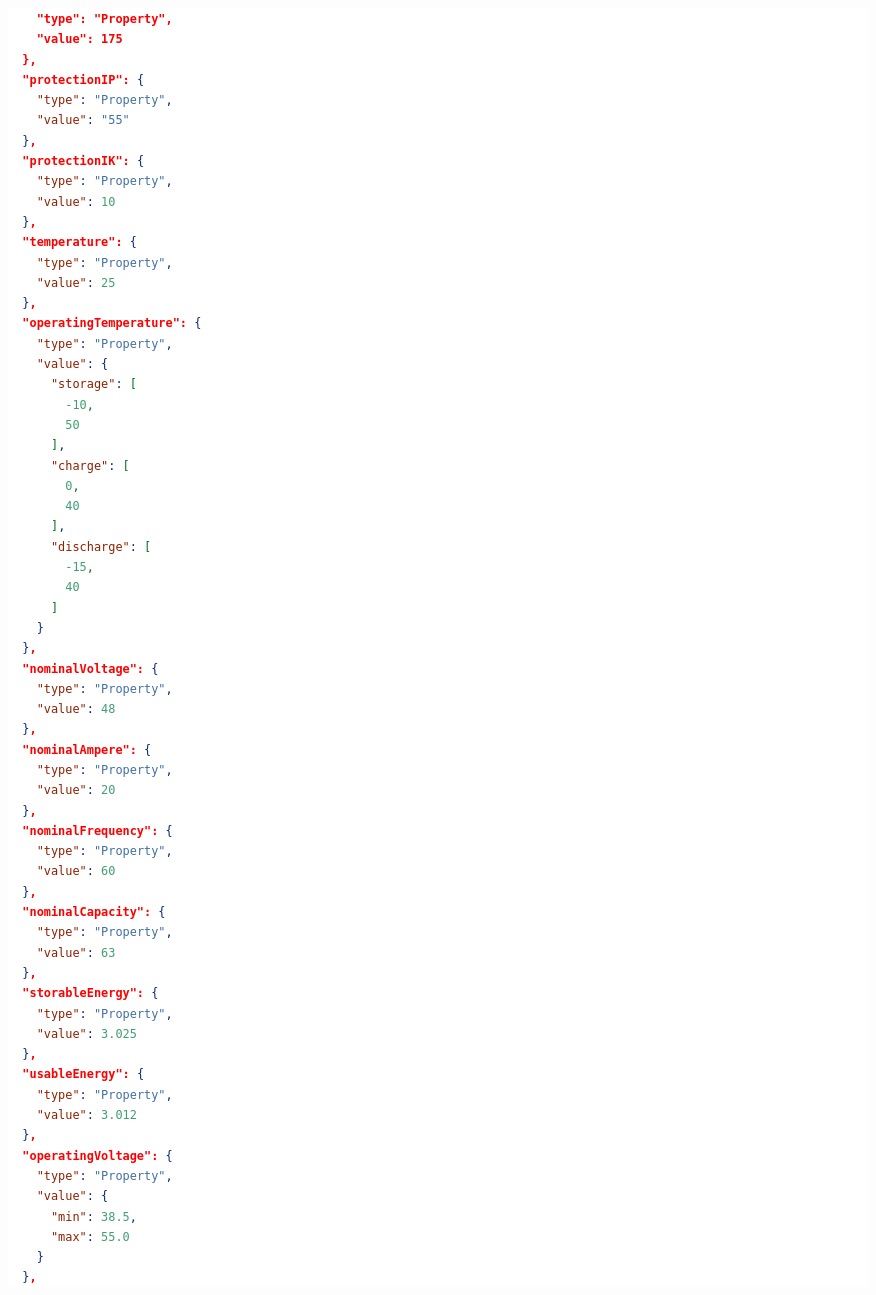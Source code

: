 ```json  
    "type": "Property",  
    "value": 175  
  },  
  "protectionIP": {  
    "type": "Property",  
    "value": "55"  
  },  
  "protectionIK": {  
    "type": "Property",  
    "value": 10  
  },  
  "temperature": {  
    "type": "Property",  
    "value": 25  
  },  
  "operatingTemperature": {  
    "type": "Property",  
    "value": {  
      "storage": [  
        -10,  
        50  
      ],  
      "charge": [  
        0,  
        40  
      ],  
      "discharge": [  
        -15,  
        40  
      ]  
    }  
  },  
  "nominalVoltage": {  
    "type": "Property",  
    "value": 48  
  },  
  "nominalAmpere": {  
    "type": "Property",  
    "value": 20  
  },  
  "nominalFrequency": {  
    "type": "Property",  
    "value": 60  
  },  
  "nominalCapacity": {  
    "type": "Property",  
    "value": 63  
  },  
  "storableEnergy": {  
    "type": "Property",  
    "value": 3.025  
  },  
  "usableEnergy": {  
    "type": "Property",  
    "value": 3.012  
  },  
  "operatingVoltage": {  
    "type": "Property",  
    "value": {  
      "min": 38.5,  
      "max": 55.0  
    }  
  },  
```